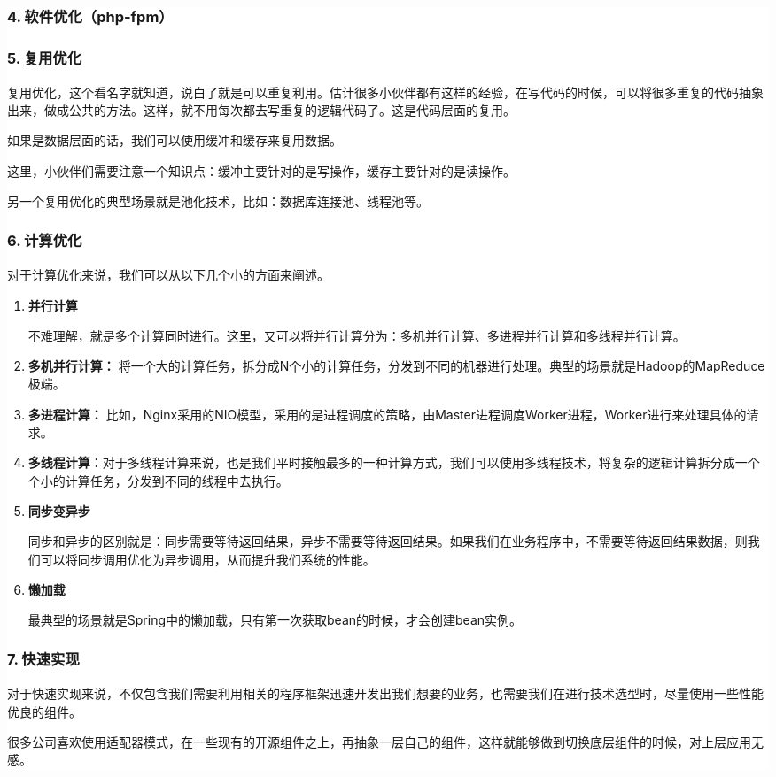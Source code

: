 ### 4. 软件优化（php-fpm）



### 5. 复用优化

复用优化，这个看名字就知道，说白了就是可以重复利用。估计很多小伙伴都有这样的经验，在写代码的时候，可以将很多重复的代码抽象出来，做成公共的方法。这样，就不用每次都去写重复的逻辑代码了。这是代码层面的复用。

如果是数据层面的话，我们可以使用缓冲和缓存来复用数据。

这里，小伙伴们需要注意一个知识点：缓冲主要针对的是写操作，缓存主要针对的是读操作。

另一个复用优化的典型场景就是池化技术，比如：数据库连接池、线程池等。

### 6. 计算优化

对于计算优化来说，我们可以从以下几个小的方面来阐述。

1. **并行计算**

    不难理解，就是多个计算同时进行。这里，又可以将并行计算分为：多机并行计算、多进程并行计算和多线程并行计算。

2. **多机并行计算：** 将一个大的计算任务，拆分成N个小的计算任务，分发到不同的机器进行处理。典型的场景就是Hadoop的MapReduce极端。

3. **多进程计算：** 比如，Nginx采用的NIO模型，采用的是进程调度的策略，由Master进程调度Worker进程，Worker进行来处理具体的请求。

4. **多线程计算**：对于多线程计算来说，也是我们平时接触最多的一种计算方式，我们可以使用多线程技术，将复杂的逻辑计算拆分成一个个小的计算任务，分发到不同的线程中去执行。

5. **同步变异步**

    同步和异步的区别就是：同步需要等待返回结果，异步不需要等待返回结果。如果我们在业务程序中，不需要等待返回结果数据，则我们可以将同步调用优化为异步调用，从而提升我们系统的性能。

6. **懒加载**

    最典型的场景就是Spring中的懒加载，只有第一次获取bean的时候，才会创建bean实例。

### 7. 快速实现

对于快速实现来说，不仅包含我们需要利用相关的程序框架迅速开发出我们想要的业务，也需要我们在进行技术选型时，尽量使用一些性能优良的组件。

很多公司喜欢使用适配器模式，在一些现有的开源组件之上，再抽象一层自己的组件，这样就能够做到切换底层组件的时候，对上层应用无感。